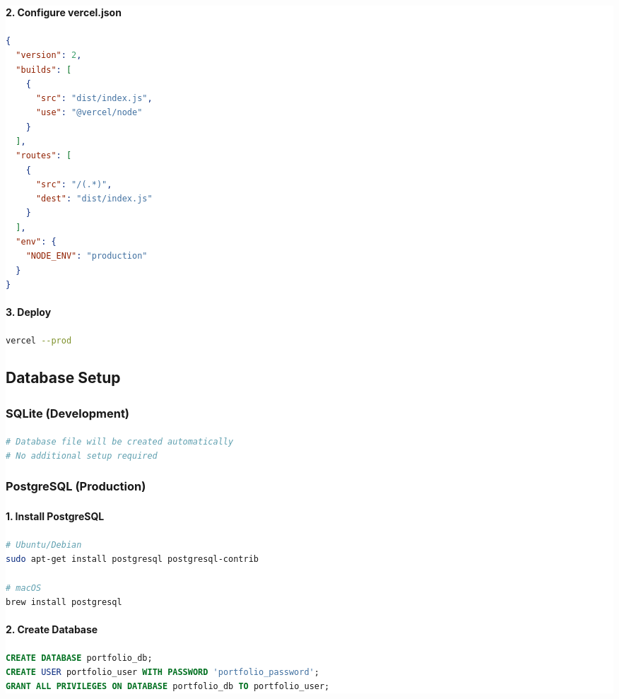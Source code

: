 #### 2. Configure vercel.json
```json
{
  "version": 2,
  "builds": [
    {
      "src": "dist/index.js",
      "use": "@vercel/node"
    }
  ],
  "routes": [
    {
      "src": "/(.*)",
      "dest": "dist/index.js"
    }
  ],
  "env": {
    "NODE_ENV": "production"
  }
}
```

#### 3. Deploy
```bash
vercel --prod
```

## Database Setup

### SQLite (Development)
```bash
# Database file will be created automatically
# No additional setup required
```

### PostgreSQL (Production)

#### 1. Install PostgreSQL
```bash
# Ubuntu/Debian
sudo apt-get install postgresql postgresql-contrib

# macOS
brew install postgresql
```

#### 2. Create Database
```sql
CREATE DATABASE portfolio_db;
CREATE USER portfolio_user WITH PASSWORD 'portfolio_password';
GRANT ALL PRIVILEGES ON DATABASE portfolio_db TO portfolio_user;
```
